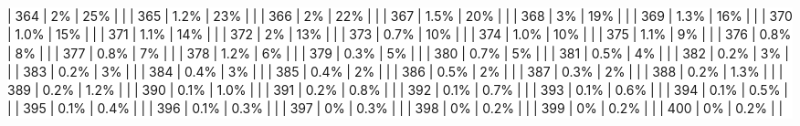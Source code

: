 | 364 | 2% | 25% |  |
| 365 | 1.2% | 23% |  |
| 366 | 2% | 22% |  |
| 367 | 1.5% | 20% |  |
| 368 | 3% | 19% |  |
| 369 | 1.3% | 16% |  |
| 370 | 1.0% | 15% |  |
| 371 | 1.1% | 14% |  |
| 372 | 2% | 13% |  |
| 373 | 0.7% | 10% |  |
| 374 | 1.0% | 10% |  |
| 375 | 1.1% | 9% |  |
| 376 | 0.8% | 8% |  |
| 377 | 0.8% | 7% |  |
| 378 | 1.2% | 6% |  |
| 379 | 0.3% | 5% |  |
| 380 | 0.7% | 5% |  |
| 381 | 0.5% | 4% |  |
| 382 | 0.2% | 3% |  |
| 383 | 0.2% | 3% |  |
| 384 | 0.4% | 3% |  |
| 385 | 0.4% | 2% |  |
| 386 | 0.5% | 2% |  |
| 387 | 0.3% | 2% |  |
| 388 | 0.2% | 1.3% |  |
| 389 | 0.2% | 1.2% |  |
| 390 | 0.1% | 1.0% |  |
| 391 | 0.2% | 0.8% |  |
| 392 | 0.1% | 0.7% |  |
| 393 | 0.1% | 0.6% |  |
| 394 | 0.1% | 0.5% |  |
| 395 | 0.1% | 0.4% |  |
| 396 | 0.1% | 0.3% |  |
| 397 | 0% | 0.3% |  |
| 398 | 0% | 0.2% |  |
| 399 | 0% | 0.2% |  |
| 400 | 0% | 0.2% |  |